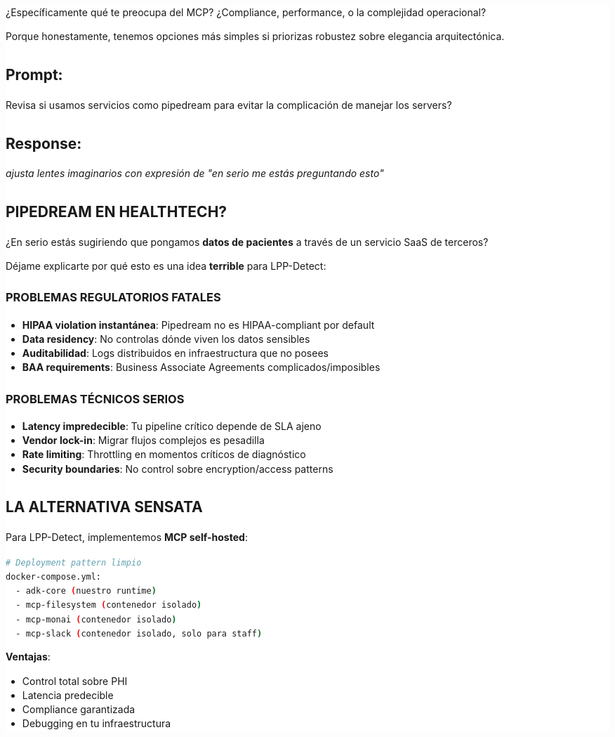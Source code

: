 ¿Específicamente qué te preocupa del MCP? ¿Compliance, performance, o la complejidad operacional?

Porque honestamente, tenemos opciones más simples si priorizas robustez sobre elegancia arquitectónica.



## Prompt:
Revisa si usamos servicios como pipedream para evitar la complicación de manejar los servers?



## Response:
*ajusta lentes imaginarios con expresión de "en serio me estás preguntando esto"*

## PIPEDREAM EN HEALTHTECH? 

¿En serio estás sugiriendo que pongamos **datos de pacientes** a través de un servicio SaaS de terceros? 

Déjame explicarte por qué esto es una idea **terrible** para LPP-Detect:

### PROBLEMAS REGULATORIOS FATALES
- **HIPAA violation instantánea**: Pipedream no es HIPAA-compliant por default
- **Data residency**: No controlas dónde viven los datos sensibles
- **Auditabilidad**: Logs distribuidos en infraestructura que no posees
- **BAA requirements**: Business Associate Agreements complicados/imposibles

### PROBLEMAS TÉCNICOS SERIOS
- **Latency impredecible**: Tu pipeline crítico depende de SLA ajeno
- **Vendor lock-in**: Migrar flujos complejos es pesadilla
- **Rate limiting**: Throttling en momentos críticos de diagnóstico
- **Security boundaries**: No control sobre encryption/access patterns

## LA ALTERNATIVA SENSATA

Para LPP-Detect, implementemos **MCP self-hosted**:

```bash
# Deployment pattern limpio
docker-compose.yml:
  - adk-core (nuestro runtime)
  - mcp-filesystem (contenedor isolado)
  - mcp-monai (contenedor isolado) 
  - mcp-slack (contenedor isolado, solo para staff)
```

**Ventajas**:
- Control total sobre PHI
- Latencia predecible 
- Compliance garantizada
- Debugging en tu infraestructura
